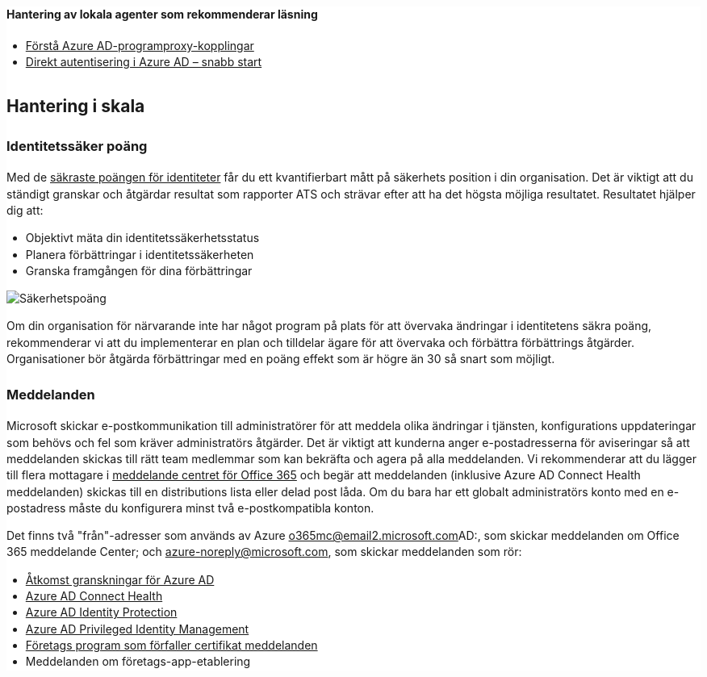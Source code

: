 #### <a name="on-premises-agents-management-recommended-reading"></a>Hantering av lokala agenter som rekommenderar läsning

- [Förstå Azure AD-programproxy-kopplingar](https://docs.microsoft.com/azure/active-directory/manage-apps/application-proxy-connectors)
- [Direkt autentisering i Azure AD – snabb start](../hybrid/how-to-connect-pta-quick-start.md#step-4-ensure-high-availability)

## <a name="management-at-scale"></a>Hantering i skala

### <a name="identity-secure-score"></a>Identitetssäker poäng

Med de [säkraste poängen för identiteter](https://docs.microsoft.com/azure/active-directory/fundamentals/identity-secure-score) får du ett kvantifierbart mått på säkerhets position i din organisation. Det är viktigt att du ständigt granskar och åtgärdar resultat som rapporter ATS och strävar efter att ha det högsta möjliga resultatet. Resultatet hjälper dig att:

- Objektivt mäta din identitetssäkerhetsstatus
- Planera förbättringar i identitetssäkerheten
- Granska framgången för dina förbättringar

![Säkerhetspoäng](./media/active-directory-ops-guide/active-directory-ops-img17.png)

Om din organisation för närvarande inte har något program på plats för att övervaka ändringar i identitetens säkra poäng, rekommenderar vi att du implementerar en plan och tilldelar ägare för att övervaka och förbättra förbättrings åtgärder. Organisationer bör åtgärda förbättringar med en poäng effekt som är högre än 30 så snart som möjligt.

### <a name="notifications"></a>Meddelanden

Microsoft skickar e-postkommunikation till administratörer för att meddela olika ändringar i tjänsten, konfigurations uppdateringar som behövs och fel som kräver administratörs åtgärder. Det är viktigt att kunderna anger e-postadresserna för aviseringar så att meddelanden skickas till rätt team medlemmar som kan bekräfta och agera på alla meddelanden. Vi rekommenderar att du lägger till flera mottagare i [meddelande centret för Office 365](https://docs.microsoft.com/office365/admin/manage/message-center) och begär att meddelanden (inklusive Azure AD Connect Health meddelanden) skickas till en distributions lista eller delad post låda. Om du bara har ett globalt administratörs konto med en e-postadress måste du konfigurera minst två e-postkompatibla konton.

Det finns två "från"-adresser som används av Azure <o365mc@email2.microsoft.com>AD:, som skickar meddelanden om Office 365 meddelande Center; och <azure-noreply@microsoft.com>, som skickar meddelanden som rör:

- [Åtkomst granskningar för Azure AD](https://docs.microsoft.com/azure/active-directory/governance/access-reviews-overview)
- [Azure AD Connect Health](https://docs.microsoft.com/azure/active-directory/hybrid/how-to-connect-health-operations#enable-email-notifications)
- [Azure AD Identity Protection](/azure/active-directory/identity-protection/howto-identity-protection-configure-notifications)
- [Azure AD Privileged Identity Management](https://docs.microsoft.com/azure/active-directory/privileged-identity-management/pim-email-notifications)
- [Företags program som förfaller certifikat meddelanden](https://docs.microsoft.com/azure/active-directory/manage-apps/manage-certificates-for-federated-single-sign-on#add-email-notification-addresses-for-certificate-expiration)
- Meddelanden om företags-app-etablering

